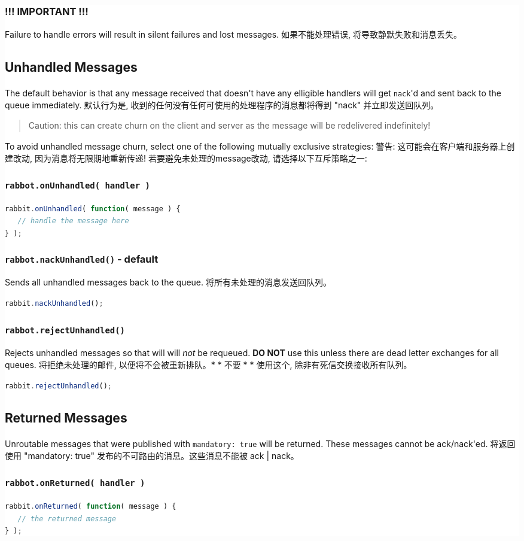 ### !!! IMPORTANT !!! ####
Failure to handle errors will result in silent failures and lost messages.
如果不能处理错误, 将导致静默失败和消息丢失。
## Unhandled Messages

The default behavior is that any message received that doesn't have any elligible handlers will get `nack`'d and sent back to the queue immediately.
默认行为是, 收到的任何没有任何可使用的处理程序的消息都将得到 "nack" 并立即发送回队列。
> Caution: this can create churn on the client and server as the message will be redelivered indefinitely!

To avoid unhandled message churn, select one of the following mutually exclusive strategies:
警告: 这可能会在客户端和服务器上创建改动, 因为消息将无限期地重新传递!
若要避免未处理的message改动, 请选择以下互斥策略之一:
### `rabbot.onUnhandled( handler )`

```javascript
rabbit.onUnhandled( function( message ) {
   // handle the message here
} );
```

### `rabbot.nackUnhandled()` - default

Sends all unhandled messages back to the queue.
将所有未处理的消息发送回队列。
```javascript
rabbit.nackUnhandled();
```

### `rabbot.rejectUnhandled()`

Rejects unhandled messages so that will will _not_ be requeued. **DO NOT** use this unless there are dead letter exchanges for all queues.
将拒绝未处理的邮件, 以便将不会被重新排队。* * 不要 * * 使用这个, 除非有死信交换接收所有队列。
```javascript
rabbit.rejectUnhandled();
```

## Returned Messages

Unroutable messages that were published with `mandatory: true` will be returned. These messages cannot be ack/nack'ed.
将返回使用 "mandatory: true" 发布的不可路由的消息。这些消息不能被 ack | nack。
### `rabbot.onReturned( handler )`

```javascript
rabbit.onReturned( function( message ) {
   // the returned message
} );
```
